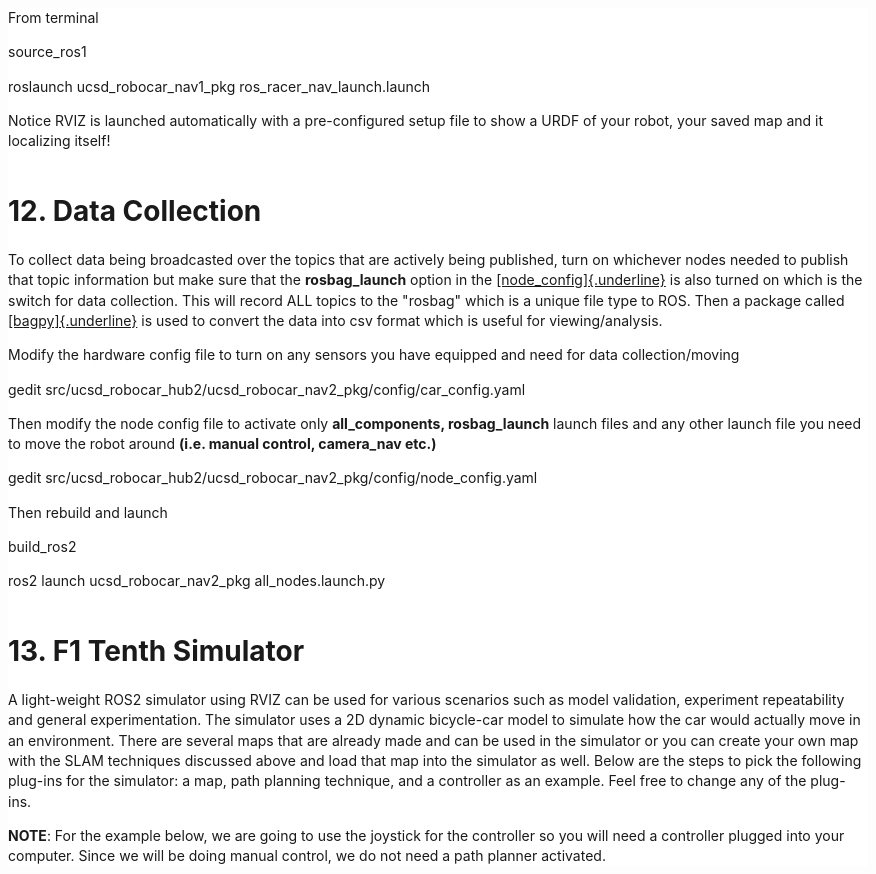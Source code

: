 From terminal

source_ros1

roslaunch ucsd_robocar_nav1_pkg ros_racer_nav_launch.launch

Notice RVIZ is launched automatically with a pre-configured setup file
to show a URDF of your robot, your saved map and it localizing itself!

# 12. Data Collection

To collect data being broadcasted over the topics that are actively
being published, turn on whichever nodes needed to publish that topic
information but make sure that the **rosbag_launch** option in the
[[node_config]{.underline}](#ros2-1) is also turned on which is the
switch for data collection. This will record ALL topics to the "rosbag"
which is a unique file type to ROS. Then a package called
[[bagpy]{.underline}](https://jmscslgroup.github.io/bagpy/index.html) is
used to convert the data into csv format which is useful for
viewing/analysis.

Modify the hardware config file to turn on any sensors you have equipped
and need for data collection/moving

gedit src/ucsd_robocar_hub2/ucsd_robocar_nav2_pkg/config/car_config.yaml

Then modify the node config file to activate only **all_components,
rosbag_launch** launch files and any other launch file you need to move
the robot around **(i.e. manual control, camera_nav etc.)**

gedit
src/ucsd_robocar_hub2/ucsd_robocar_nav2_pkg/config/node_config.yaml

Then rebuild and launch

build_ros2

ros2 launch ucsd_robocar_nav2_pkg all_nodes.launch.py

#  

# 13. F1 Tenth Simulator

A light-weight ROS2 simulator using RVIZ can be used for various
scenarios such as model validation, experiment repeatability and general
experimentation. The simulator uses a 2D dynamic bicycle-car model to
simulate how the car would actually move in an environment. There are
several maps that are already made and can be used in the simulator or
you can create your own map with the SLAM techniques discussed above and
load that map into the simulator as well. Below are the steps to pick
the following plug-ins for the simulator: a map, path planning
technique, and a controller as an example. Feel free to change any of
the plug-ins.

**NOTE**: For the example below, we are going to use the joystick for
the controller so you will need a controller plugged into your computer.
Since we will be doing manual control, we do not need a path planner
activated.
